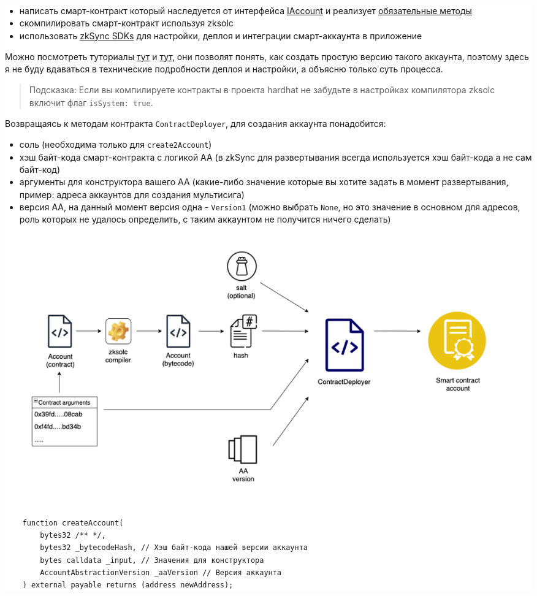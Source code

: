-   написать смарт-контракт который наследуется от интерфейса [IAccount](https://github.com/matter-labs/era-system-contracts/blob/main/contracts/interfaces/IAccount.sol) и реализует [обязательные методы](https://era.zksync.io/docs/reference/concepts/account-abstraction.html#iaccount-interface)
-   скомпилировать смарт-контракт используя zksolc
-   использовать [zkSync SDKs](https://era.zksync.io/docs/api/) для настройки, деплоя и интеграции смарт-аккаунта в приложение

Можно посмотреть туториалы [тут](https://github.com/matter-labs/custom-aa-tutorial) и [тут](https://era.zksync.io/docs/dev/tutorials/custom-aa-tutorial.html), они позволят понять, как создать простую версию такого аккаунта, поэтому здесь я не буду вдаваться в технические подробности деплоя и настройки, а объясню только суть процесса.

> Подсказка: Если вы компилируете контракты в проекта hardhat не забудьте в настройках компилятора zksolc включит флаг `isSystem: true`.

Возвращаясь к методам контракта `ContractDeployer`, для создания аккаунта понадобится:

-   соль (необходима только для `create2Account`)
-   хэш байт-кода смарт-контракта с логикой AA (в zkSync для развертывания всегда используется хэш байт-кода а не сам байт-код)
-   аргументы для конструктора вашего AA (какие-либо значение которые вы хотите задать в момент развертывания, пример: адреса аккаунтов для создания мультисига)
-   версия AA, на данный момент версия одна - `Version1` (можно выбрать `None`, но это значение в основном для адресов, роль которых не удалось определить, с таким аккаунтом не получится ничего сделать)

![aa-creation](./img/aa-creation.png)

```solidity
    function createAccount(
        bytes32 /** */,
        bytes32 _bytecodeHash, // Хэш байт-кода нашей версии аккаунта
        bytes calldata _input, // Значения для конструктора
        AccountAbstractionVersion _aaVersion // Версия аккаунта
    ) external payable returns (address newAddress);
```
